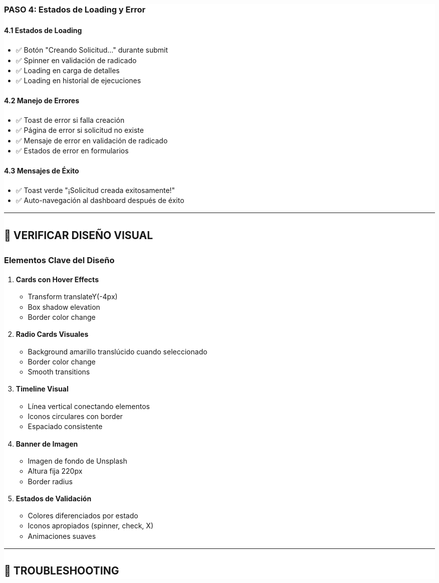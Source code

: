 ### **PASO 4: Estados de Loading y Error**

#### **4.1 Estados de Loading**
- ✅ Botón "Creando Solicitud..." durante submit
- ✅ Spinner en validación de radicado
- ✅ Loading en carga de detalles
- ✅ Loading en historial de ejecuciones

#### **4.2 Manejo de Errores**
- ✅ Toast de error si falla creación
- ✅ Página de error si solicitud no existe
- ✅ Mensaje de error en validación de radicado
- ✅ Estados de error en formularios

#### **4.3 Mensajes de Éxito**
- ✅ Toast verde "¡Solicitud creada exitosamente!"
- ✅ Auto-navegación al dashboard después de éxito

---

## 🎨 **VERIFICAR DISEÑO VISUAL**

### **Elementos Clave del Diseño**
1. **Cards con Hover Effects**
   - Transform translateY(-4px)
   - Box shadow elevation
   - Border color change

2. **Radio Cards Visuales**
   - Background amarillo translúcido cuando seleccionado
   - Border color change
   - Smooth transitions

3. **Timeline Visual**
   - Línea vertical conectando elementos
   - Iconos circulares con border
   - Espaciado consistente

4. **Banner de Imagen**
   - Imagen de fondo de Unsplash
   - Altura fija 220px
   - Border radius

5. **Estados de Validación**
   - Colores diferenciados por estado
   - Iconos apropiados (spinner, check, X)
   - Animaciones suaves

---

## 🔧 **TROUBLESHOOTING**
